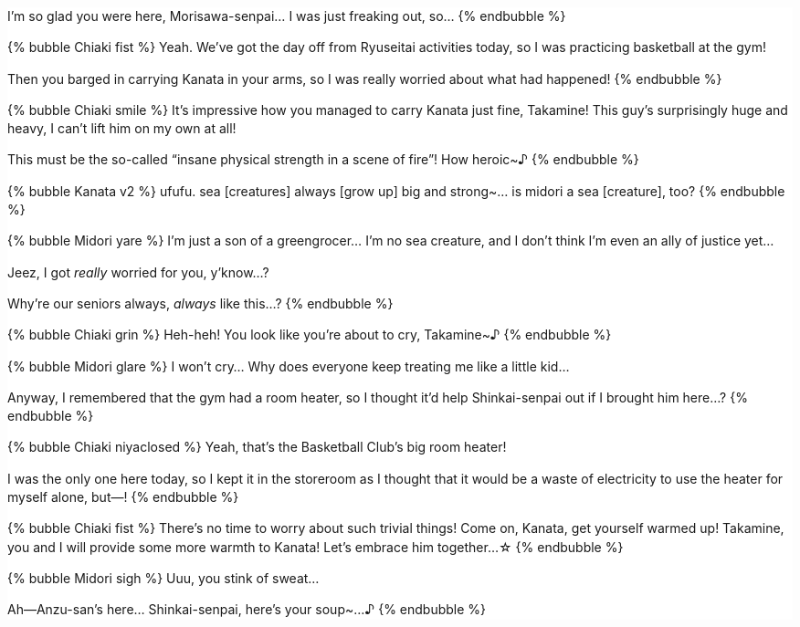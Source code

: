 I’m so glad you were here, Morisawa-senpai… I was just freaking out, so…
{% endbubble %}

{% bubble Chiaki fist %}
Yeah. We’ve got the day off from Ryuseitai activities today, so I was practicing basketball at the gym!

Then you barged in carrying Kanata in your arms, so I was really worried about what had happened!
{% endbubble %}

{% bubble Chiaki smile %}
It’s impressive how you managed to carry Kanata just fine, Takamine! This guy’s surprisingly huge and heavy, I can’t lift him on my own at all!

This must be the so-called “insane physical strength in a scene of fire”! How heroic~♪
{% endbubble %}

{% bubble Kanata v2 %}
ufufu. sea [creatures] always [grow up] big and strong~… is midori a sea [creature], too?
{% endbubble %}

{% bubble Midori yare %}
I’m just a son of a greengrocer… I’m no sea creature, and I don’t think I’m even an ally of justice yet…

Jeez, I got <em>really</em> worried for you, y’know…?

Why’re our seniors always, *always* like this…?
{% endbubble %}

{% bubble Chiaki grin %}
Heh-heh! You look like you’re about to cry, Takamine~♪
{% endbubble %}

{% bubble Midori glare %}
I won’t cry… Why does everyone keep treating me like a little kid…

Anyway, I remembered that the gym had a room heater, so I thought it’d help Shinkai-senpai out if I brought him here…?
{% endbubble %}

{% bubble Chiaki niyaclosed %}
Yeah, that’s the Basketball Club’s big room heater!

I was the only one here today, so I kept it in the storeroom as I thought that it would be a waste of electricity to use the heater for myself alone, but—!
{% endbubble %}

{% bubble Chiaki fist %}
There’s no time to worry about such trivial things! Come on, Kanata, get yourself warmed up! Takamine, you and I will provide some more warmth to Kanata! Let’s embrace him together…☆
{% endbubble %}

{% bubble Midori sigh %}
Uuu, you stink of sweat…

Ah—Anzu-san’s here… Shinkai-senpai, here’s your soup~…♪
{% endbubble %}


[^1]: Shinobu is singing a different variation of the song <em>mou ikutsu neru to oshougatsu</em> (Just a few more nights, and it’s New Years). Read more <a href="https://maki.typepad.com/justhungry/2009/12/how-many-nights-until-new-years-oshougatsu-.html" target="_blank">here</a>, with the lyrics.
[^2]: Hattori Hanzō was a famous ninja in the Sengoku era. Read more <a href="https://en.wikipedia.org/wiki/Hattori_Hanz%C5%8D" target="_blank">here</a>.
[^3]: Referring to <a href="https://ensemble-stars.fandom.com/wiki/Pirate_Festival" target="_blank">Pirate Festival</a>, which happened in summer.
[^4]: Another story that shows another winter day of Midori skipping out on carrying produce boxes is <a href="/senpai_turned_into_a_dog/" target="_blank">Zodiac – Senpai Turned Into A Dog!?</a>
[^5]: Yuruchara; <em>yuru</em> meaning “loose,” “soft,” “laid-back,” + the word “character”. <em>Yuruchara</em> are a type of mascot characters, with their defining feature being that they have very peculiar designs, ranging from bizarre-cute to adorkable. They’re well-known for being used all across Japan for PR purposes for companies, prefectures, etc… For more information read more <a href="https://en.wikipedia.org/wiki/yuruchara" target="_blank">here</a>.
[^6]: I wasn’t able to convey it clearly in English, but Hinata is mimicking Bruce Lee’s signature cry here, so it’s likely he’s doing a Bruce Lee jumping kick as well. (TL note from Mika Enstars)
[^7]: One of the <em>zen</em> meditation postures require you to sit in lotus position, as shown in Tetora’s CG.
[^8]: Taisho (<em>Taishou</em>, 大将) is how Tetora calls Kuro. It means “chief”, “boss”, “general”.
[^9]: Taichou is a title that refers to the leader (sometimes translated as Captain). It literally means “Commander”.
[^10]: Although slightly vague and indirect, there is an interesting correlation between what Kanata says in this story, and what he says in his 2nd year about his mother and the ocean (shown in <a href="https://twilightmalachite.tumblr.com/post/719181423390621697/altered-heaven-and-hell-13" target="_blank">this chapter from Altered</a>).
[^11]: Chiaki has said “Don’t give up on living” to Kanata back in their 2nd year too, in Meteor Impact (<a href="/meteor_impact/second_half_p2/" target="_blank">Unqualified Hero - Chapter 20</a>). In general, this chapter has a handful of lines that are referenced in Meteor Impact!
